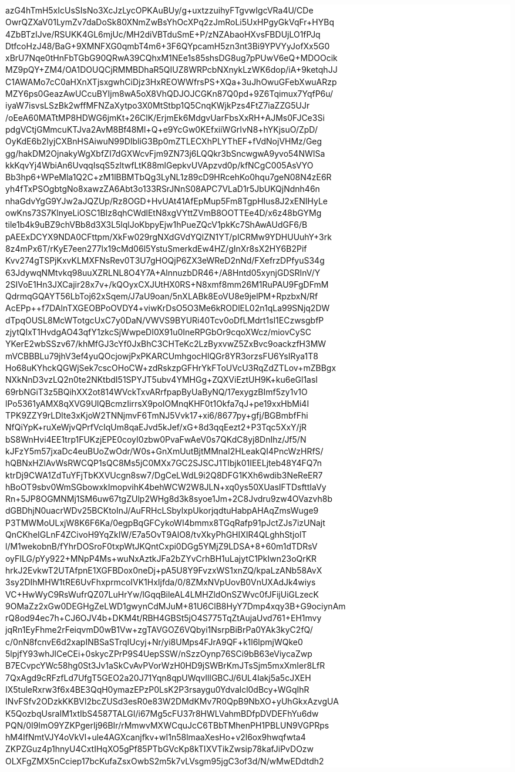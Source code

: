 azG4hTmH5xIcUsSIsNo3XcJzLycOPKAuBUy/g+uxtzzuihyFTgvwIgcVRa4U/CDe
OwrQZXaV01LymZv7daDoSk80XNmZwBsYhOcXPq2zJmRoLi5UxHPgyGkVqFr+HYBq
4ZbBTzIJve/RSUKK4GL6mjUc/MH2diVBTduSmE+P/zNZAbaoHXvsFBDUjLO1fPJq
DtfcoHzJ48/BaG+9XMNFXG0qmbT4m6+3F6QYpcamH5zn3nt3Bi9YPVYyJofXx5G0
xBrU7Nqe0tHnFbTGbG90QRwA39CQhxM1NEe1s85shsDG8ug7pPUwV6eQ+MDOOcik
MZ9pQY+ZM4/OA1DOUQCjRMMBDhaR5QIUZ8WRPcbNXnykLzWK6dop/iA+9ketqhJJ
C1AWAMo7cC0aHXnXTjsxgwhCiDjz3HxREOWWfrsPS+XQa+3uJhOwuGFebXwuARzp
MZY6ps0GeazAwUCcuBYIjm8wA5oX8VhQDJOJCGKn87Q0pd+9Z6Tqimux7YqfP6u/
iyaW7isvsLSzBk2wffMFNZaXytpo3X0MtStbp1Q5CnqKWjkPzs4FtZ7iaZZG5UJr
/oEeA60MATtMP8HDWG6jmKt+26ClK/ErjmEk6MdgvUarFbsXxRH+AJMs0FJCe3Si
pdgVCtjGMmcuKTJva2AvM8Bf48Ml+Q+e9YcGw0KEfxiiWGrIvN8+hYKjsuO/ZpD/
OyKdE6b2IyjCXBnHSAiwuN99DIbliG3Bp0mZTLECXhPLYThEF+fVdNojVHMz/Geg
gg/hakDM2OjnakyWgXbfZI7dGXWcvFjm9ZN73j6LQQkr3bSncwgwA9yvo54NWISa
kkKqvYj4WbiAn6UvqqIsqS5zltwfLtK88mlGepkvUVApzvd0p/kfNCgC005AsVYO
Bb3hp6+WPeMla1Q2C+zM1lBBMTbQg3LyNL1z89cD9HRcehKo0hqu7geN08N4zE6R
yh4fTxPSOgbtgNo8xawzZA6Abt3o133RSrJNnS08APC7VLaD1r5JbUKQjNdnh46n
nhaGdvYgG9YJw2aJQZUp/Rz8OGD+HvUAt41AfEpMup5Fm8TgpHIus8J2xENIHyLe
owKns73S7KlnyeLiOSC1BIz8qhCWdlEtN8xgVYttZVmB8OOTTEe4D/x6z48bGYMg
tile1b4k9uBZ9chVBb8d3X3L5lqlJoKbpyEjw1hPueZQcV1pkKc7ShAwAUdGF6/B
pAEExDCYX9NDA0CFttpm/XkFw029rgNXdGVdYQlZN1YT/pICRMw9YDHUUuhY+3rk
8z4mPx6T/rKyE7een277lx19cMd06l5YstuSmerkdEw4HZ/gInXr8sX2HY6B2Pif
Kvv274gTSPjKxvKLMXFNsRev0T3U7gHOQjP6ZX3eWReD2nNd/FXefrzDPfyuS34g
63JdywqNMtvkq98uuXZRLNL8O4Y7A+AlnnuzbDR46+/A8Hntd05xynjGDSRInV/Y
2SIVoE1Hn3JXCajir28x7v+/kQOyxCXJUtHX0RS+N8xmf8mm26M1RuPAU9FgDFmM
QdrmqGQAYT56LbToj62xSqem/J7aU9oan/5nXLABk8EoVU8e9jelPM+RpzbxN/Rf
AcEPp++f7DAlnTXGEOBPoOVDY4+viwKrDsO5O3Me6kRODlEL02n1qLa99SNjq2DW
dTpqOUSL8McWTotgcUxC7y0DaN/VWVS9BYURi40Tcv0oDfLMdrt1sl1ECzwsgbfP
zjytQIxT1HvdgAO43qfY1zkcSjWwpeDI0X91u0IneRPGbOr9cqoXWcz/miovCySC
YKerE2wbSSzv67/khMfGJ3cYf0JxBhC3CHTeKc2LzByxvwZ5ZxBvc9oackzfH3MW
mVCBBBLu79jhV3ef4yuQOcjowjPxPKARCUmhgocHlQGr8YR3orzsFU6YsIRya1T8
Ho68uKYhckQGWjSek7cscOHoCW+zdRskzpGFHrYkFToUVcU3RqZdZTLov+mZBBgx
NXkNnD3vzLQ2n0te2NKtbdI51SPYJT5ubv4YMHGg+ZQXViEztUH9K+ku6eGl1asI
69rbNGiT3z5BQihXX2ot814WVckTxvARrfpapByUaByNQ/17exygzBImf5zy1v1O
lPo5361yAMX8qXVG9UlQBcmzIirrsX9poIOMnqKHF0t1Okfa7qJ+pe19xxHbMi4I
TPK9ZZY9rLDlte3xKjoW2TNNjmvF6TmNJ5Vvk17+xi6/8677py+gfj/BGBmbfFhi
NfQiYpK+ruXeWjvQPrfVcIqUm8qaEJvd5kJef/xG+8d3qqEezt2+P3Tqc5XxY/jR
bS8WnHvi4EE1trp1FUKzjEPE0coyI0zbw0PvaFwAeV0s7QKdC8yj8DnIhz/Jf5/N
kJFzY5m57jxaDc4euBUoZwOdr/W0s+GnXmUutBjtMMnaI2HLeakQI4PncWzHRfS/
hQBNxHZlAvWsRWCQP1sQC8Ms5jC0MXx7GC2SJSCJ1TIbjk01IEELjteb48Y4FQ7n
ktrDj9CWA1ZdTuYFjTbKXVUcgn8sw7/DgCeLWdL9i2Q8DFG1KXh6wdib3NeReER7
hBoOT9sbv0WmSGbowxkImopvihK4behWCW2W8JLN+xq0ys50XUasIFTDsfttIaVy
Rn+5JP8OGMNMj1SM6uw67tgZUlp2WHg8d3k8syoe1Jm+2C8Jvdru9zw4OVazvh8b
dGBDhjN0uacrWDv25BCKtoInJ/AuFRHcLSbylxpUkorjqdtuHabpAHAqZmsWuge9
P3TMWMoULxjW8K6F6Ka/0egpBqGFCykoWI4bmmx8TGqRafp91pJctZJs7izUNajt
QnCKheIGLnF4ZCivoH9YqZkIW/E7a5OvT9AlO8/tvXkyPhGHIXIR4QLghhStjolT
l/M1wekobnB/fYhrDOSroF0txpWtJKQntCxpi0DGg5YMjZ9LDSA+8+60m1dTDRsV
oyFILG/pYy922+MNpP4Ms+wuNxAztkJFa2bZYvCrhBH1uLajytC1PkIwn23oQrKR
hrkJ2EvkwT2UTAfpnE1XGFBDox0neDj+pA5U8Y9FvzxWS1xnZQ/kpaLzANb58AvX
3sy2DIhMHW1tRE6UvFhxprmcoIVK1HxIjfda/0/8ZMxNVpUovB0VnUXAdJk4wiys
VC+HwWyC9RsWufrQZ07LuHrYw/lGqqBileAL4LMHZldOnSZWvc0fJFijUiGLzecK
9OMaZz2xGw0DEGHgZeLWD1gwynCdMJuM+81U6ClB8HyY7Dmp4xqy3B+G9ociynAm
rQ8od94ec7h+CJ6OJV4b+DKM4t/RBH4GBSt5jO4S775TqZtAujaUvd761+EH1mvy
jqRn1EyFhme2rFeiqvmD0wB1Vw+zgTAVGOZ6VQbyi1NsrpBiBrPa0YAk3kyC2fQ/
c/0nN8fcnvE6d2xapINBSaSTrqIUcyj+Nr/yi8UMps4FJrA9QF+k1l6lpmjWQke0
5lpjfY93whJlCeCEi+0skycZPrP9S4UepSSW/nSzzOynp76SCi9bB63eViycaZwp
B7ECvpcYWc58hg0St3Jv1aSkCvAvPVorWzH0HD9jSWBrKmJTsSjm5mxXmIer8LfR
7QxAgd9cRFzfLd7UfgT5GEO2a20J71Yqn8qpUWqvIllGBCJ/6UL4Iakj5a5cJXEH
IX5tuleRxrw3f6x4BE3QqH0ymazEPzP0LsK2P3rsaygu0Ydvalcl0dBcy+WGqIhR
INvFSfv2ODzkKKBVl2bcZUSd3esR0e83W2DMdKMv7R0QpB9NbXO+yUhGkxAzvgUA
K5QozbqUsraIM1xtIbS4587TALGI/i67Mg5cFU37r8HWLVahmBDfpDVDEFhYu6dw
PQN/0I9lmO9YZKPgerIj96BIr/rMmwvMXWCquJcC6TBbTMhenPH1PBLUN9VGPRps
hM4IfNmtVJY4oVkVl+ule4AGXcanjfkv+wI1n58lmaaXesHo+v2l6ox9hwqfwta4
ZKPZGuz4p1hnyU4CxtIHqXO5gPf85PTbGVcKp8kTIXVTikZwsip78kafJiPvDOzw
OLXFgZMX5nCciep17bcKufaZsxOwbS2m5k7vLVsgm95jgC3of3d/N/wMwEDdtdh2